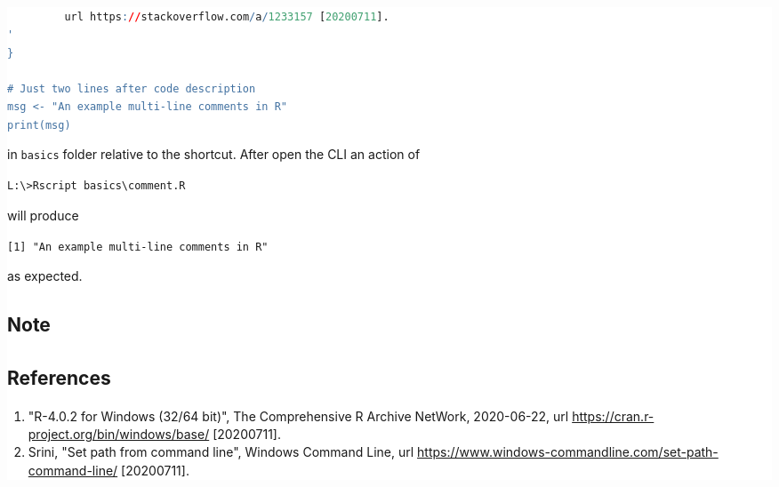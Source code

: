 ```r
		 url https://stackoverflow.com/a/1233157 [20200711].
'
}

# Just two lines after code description
msg <- "An example multi-line comments in R"
print(msg)
```
in `basics` folder relative to the shortcut. After open the CLI an action of
```batch
L:\>Rscript basics\comment.R
```
will produce
```batch
[1] "An example multi-line comments in R"
```
as expected.

## Note


## References
1. <a name="ref1"></a>"R-4.0.2 for Windows (32/64 bit)", The Comprehensive R Archive NetWork, 2020-06-22, url <https://cran.r-project.org/bin/windows/base/> [20200711].
2. Srini, "Set path from command line", Windows Command Line, url <https://www.windows-commandline.com/set-path-command-line/> [20200711].
